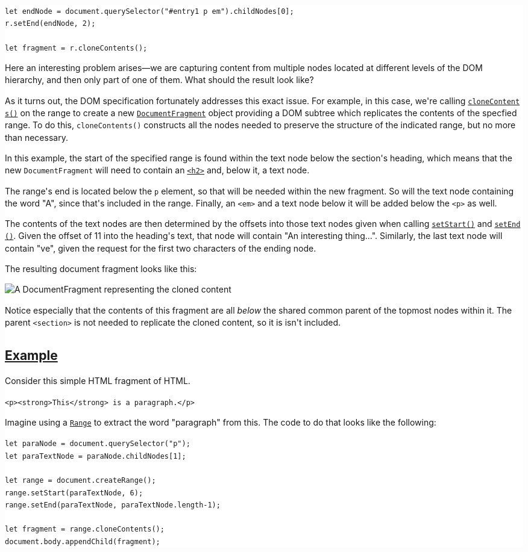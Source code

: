     let endNode = document.querySelector("#entry1 p em").childNodes[0];
    r.setEnd(endNode, 2);

    let fragment = r.cloneContents();

Here an interesting problem arises—we are capturing content from multiple nodes located at different levels of the DOM hierarchy, and then only part of one of them. What should the result look like?

As it turns out, the DOM specification fortunately addresses this exact issue. For example, in this case, we're calling [`cloneContents()`](https://developer.mozilla.org/en-US/docs/Web/API/Range/cloneContents "cloneContents()") on the range to create a new [`DocumentFragment`](https://developer.mozilla.org/en-US/docs/Web/API/DocumentFragment) object providing a DOM subtree which replicates the contents of the specfied range. To do this, `cloneContents()` constructs all the nodes needed to preserve the structure of the indicated range, but no more than necessary.

In this example, the start of the specified range is found within the text node below the section's heading, which means that the new `DocumentFragment` will need to contain an [`<h2>`](https://developer.mozilla.org/en-US/docs/Web/HTML/Element/Heading_Elements) and, below it, a text node.

The range's end is located below the <span class="page-not-created">`p`</span> element, so that will be needed within the new fragment. So will the text node containing the word "A", since that's included in the range. Finally, an `<em>` and a text node below it will be added below the `<p>` as well.

The contents of the text nodes are then determined by the offsets into those text nodes given when calling [`setStart()`](https://developer.mozilla.org/en-US/docs/Web/API/Range/setStart "setStart()") and [`setEnd()`](https://developer.mozilla.org/en-US/docs/Web/API/Range/setEnd "setEnd()"). Given the offset of 11 into the heading's text, that node will contain "An interesting thing...". Similarly, the last text node will contain "ve", given the request for the first two characters of the ending node.

The resulting document fragment looks like this:

<img src="https://developer.mozilla.org/en-US/docs/Web/API/AbstractRange/dom-fragment.svg" alt="A DocumentFragment representing the cloned content" width="463" height="319" />

Notice especially that the contents of this fragment are all *below* the shared common parent of the topmost nodes within it. The parent `<section>` is not needed to replicate the cloned content, so it is isn't included.

[Example](#example "Permalink to Example")
------------------------------------------

Consider this simple HTML fragment of HTML.

    <p><strong>This</strong> is a paragraph.</p>

Imagine using a [`Range`](https://developer.mozilla.org/en-US/docs/Web/API/Range) to extract the word "paragraph" from this. The code to do that looks like the following:

    let paraNode = document.querySelector("p");
    let paraTextNode = paraNode.childNodes[1];

    let range = document.createRange();
    range.setStart(paraTextNode, 6);
    range.setEnd(paraTextNode, paraTextNode.length-1);

    let fragment = range.cloneContents();
    document.body.appendChild(fragment);
